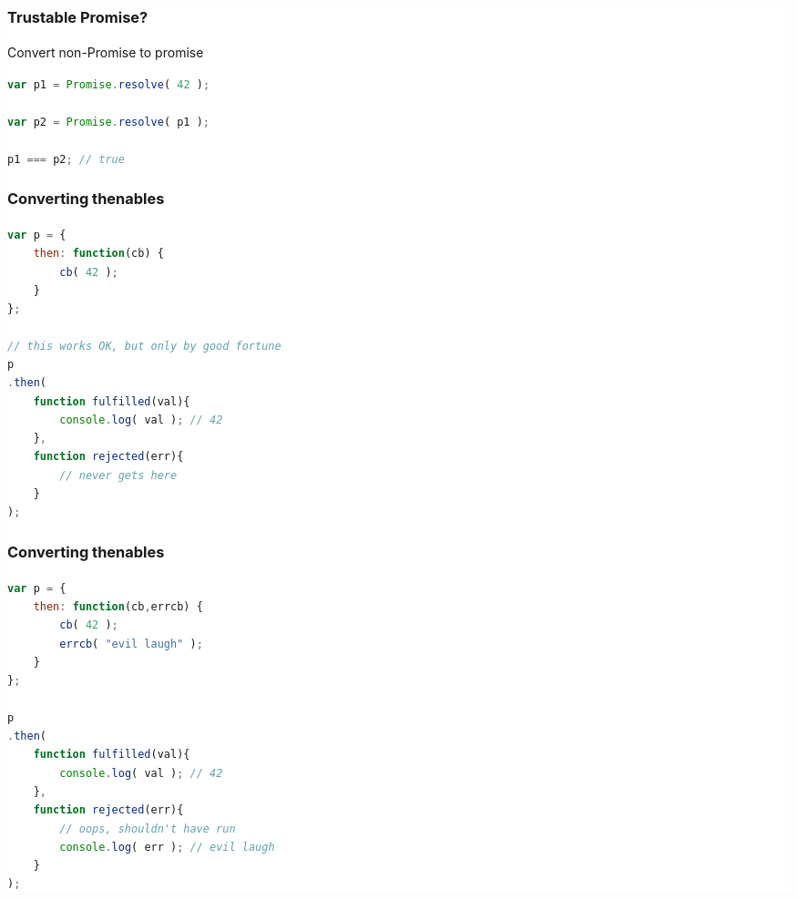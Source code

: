 ### Trustable Promise?

Convert non-Promise to promise

```js
var p1 = Promise.resolve( 42 );

var p2 = Promise.resolve( p1 );

p1 === p2; // true
```

### Converting thenables

```js
var p = {
	then: function(cb) {
		cb( 42 );
	}
};

// this works OK, but only by good fortune
p
.then(
	function fulfilled(val){
		console.log( val ); // 42
	},
	function rejected(err){
		// never gets here
	}
);
```

### Converting thenables

```js
var p = {
	then: function(cb,errcb) {
		cb( 42 );
		errcb( "evil laugh" );
	}
};

p
.then(
	function fulfilled(val){
		console.log( val ); // 42
	},
	function rejected(err){
		// oops, shouldn't have run
		console.log( err ); // evil laugh
	}
);
```
